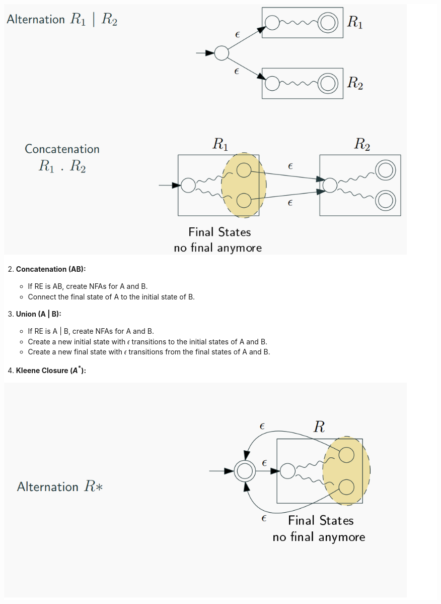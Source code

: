 <img src="pictures/re2fa-fig2.png" width="800" class="center"/>

2. **Concatenation (AB):**
   - If RE is AB, create NFAs for A and B.
   - Connect the final state of A to the initial state of B.

3. **Union (A | B):**
   - If RE is A | B, create NFAs for A and B.
   - Create a new initial state with 𝜖 transitions to the initial states of A and B.
   - Create a new final state with 𝜖 transitions from the final states of A and B.


4. **Kleene Closure ($A^*$):** 
<img src="pictures/re2fa-fig3.png" width="800" class="center"/>
